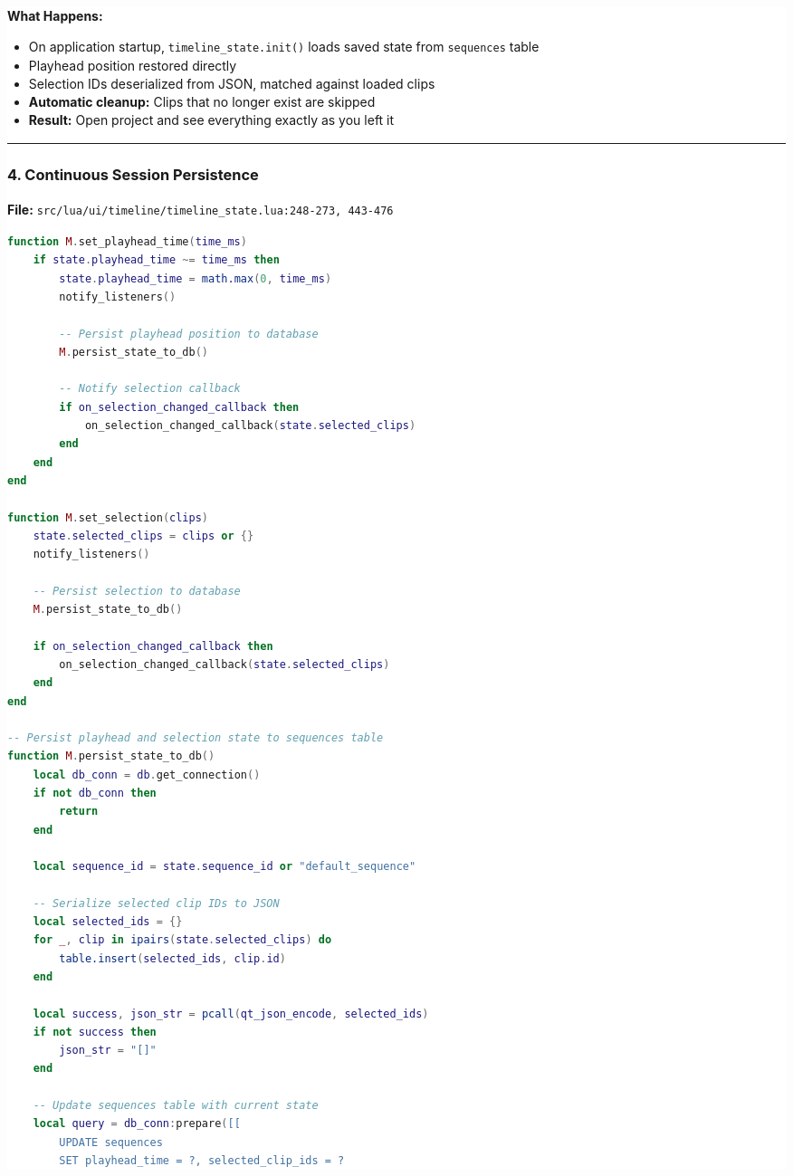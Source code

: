 **What Happens:**
- On application startup, `timeline_state.init()` loads saved state from `sequences` table
- Playhead position restored directly
- Selection IDs deserialized from JSON, matched against loaded clips
- **Automatic cleanup:** Clips that no longer exist are skipped
- **Result:** Open project and see everything exactly as you left it

---

### 4. Continuous Session Persistence
**File:** `src/lua/ui/timeline/timeline_state.lua:248-273, 443-476`

```lua
function M.set_playhead_time(time_ms)
    if state.playhead_time ~= time_ms then
        state.playhead_time = math.max(0, time_ms)
        notify_listeners()

        -- Persist playhead position to database
        M.persist_state_to_db()

        -- Notify selection callback
        if on_selection_changed_callback then
            on_selection_changed_callback(state.selected_clips)
        end
    end
end

function M.set_selection(clips)
    state.selected_clips = clips or {}
    notify_listeners()

    -- Persist selection to database
    M.persist_state_to_db()

    if on_selection_changed_callback then
        on_selection_changed_callback(state.selected_clips)
    end
end

-- Persist playhead and selection state to sequences table
function M.persist_state_to_db()
    local db_conn = db.get_connection()
    if not db_conn then
        return
    end

    local sequence_id = state.sequence_id or "default_sequence"

    -- Serialize selected clip IDs to JSON
    local selected_ids = {}
    for _, clip in ipairs(state.selected_clips) do
        table.insert(selected_ids, clip.id)
    end

    local success, json_str = pcall(qt_json_encode, selected_ids)
    if not success then
        json_str = "[]"
    end

    -- Update sequences table with current state
    local query = db_conn:prepare([[
        UPDATE sequences
        SET playhead_time = ?, selected_clip_ids = ?
```